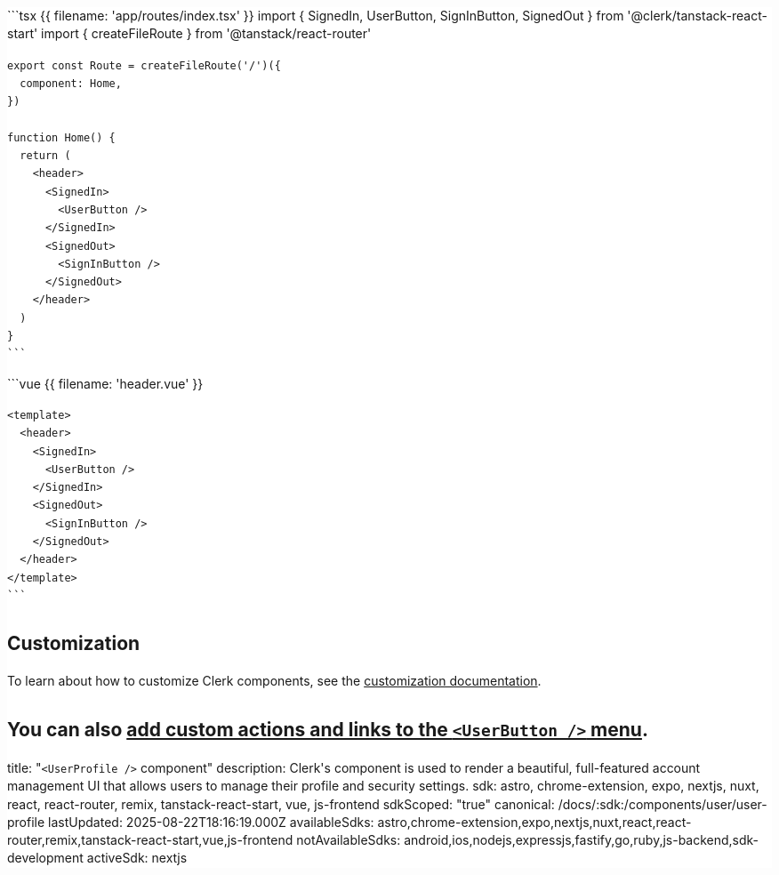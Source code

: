   <Tab>
    ```tsx {{ filename: 'app/routes/index.tsx' }}
    import { SignedIn, UserButton, SignInButton, SignedOut } from '@clerk/tanstack-react-start'
    import { createFileRoute } from '@tanstack/react-router'

    export const Route = createFileRoute('/')({
      component: Home,
    })

    function Home() {
      return (
        <header>
          <SignedIn>
            <UserButton />
          </SignedIn>
          <SignedOut>
            <SignInButton />
          </SignedOut>
        </header>
      )
    }
    ```
  </Tab>

  <Tab>
    ```vue {{ filename: 'header.vue' }}
    <script setup>
    import { SignedIn, UserButton, SignInButton, SignedOut } from '@clerk/vue'
    </script>

    <template>
      <header>
        <SignedIn>
          <UserButton />
        </SignedIn>
        <SignedOut>
          <SignInButton />
        </SignedOut>
      </header>
    </template>
    ```
  </Tab>
</Tabs>

## Customization

To learn about how to customize Clerk components, see the [customization documentation](/docs/customization/overview).

You can also [add custom actions and links to the `<UserButton />` menu](/docs/customization/user-button).
---
title: "`<UserProfile />` component"
description: Clerk's <UserProfile /> component is used to render a beautiful,
  full-featured account management UI that allows users to manage their profile
  and security settings.
sdk: astro, chrome-extension, expo, nextjs, nuxt, react, react-router, remix,
  tanstack-react-start, vue, js-frontend
sdkScoped: "true"
canonical: /docs/:sdk:/components/user/user-profile
lastUpdated: 2025-08-22T18:16:19.000Z
availableSdks: astro,chrome-extension,expo,nextjs,nuxt,react,react-router,remix,tanstack-react-start,vue,js-frontend
notAvailableSdks: android,ios,nodejs,expressjs,fastify,go,ruby,js-backend,sdk-development
activeSdk: nextjs
